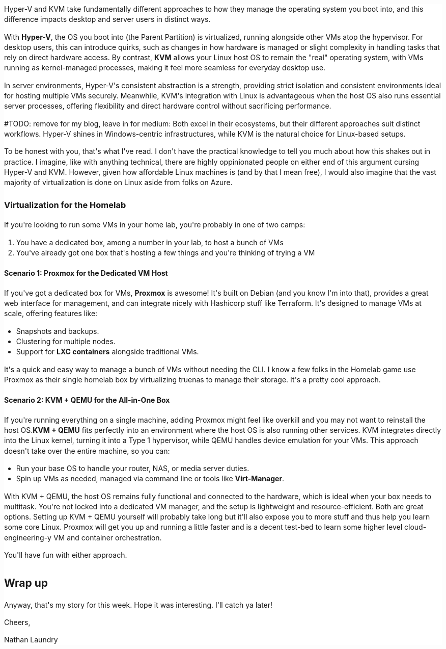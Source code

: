 Hyper-V and KVM take fundamentally different approaches to how they manage the operating system you boot into, and this difference impacts desktop and server users in distinct ways.

With **Hyper-V**, the OS you boot into (the Parent Partition) is virtualized, running alongside other VMs atop the hypervisor. For desktop users, this can introduce quirks, such as changes in how hardware is managed or slight complexity in handling tasks that rely on direct hardware access. By contrast, **KVM** allows your Linux host OS to remain the "real" operating system, with VMs running as kernel-managed processes, making it feel more seamless for everyday desktop use.

In server environments, Hyper-V's consistent abstraction is a strength, providing strict isolation and consistent environments ideal for hosting multiple VMs securely. Meanwhile, KVM's integration with Linux is advantageous when the host OS also runs essential server processes, offering flexibility and direct hardware control without sacrificing performance. 

#TODO: remove for my blog, leave in for medium: Both excel in their ecosystems, but their different approaches suit distinct workflows. Hyper-V shines in Windows-centric infrastructures, while KVM is the natural choice for Linux-based setups.

To be honest with you, that's what I've read. I don't have the practical knowledge to tell you much about how this shakes out in practice. I imagine, like with anything technical, there are highly oppinionated people on either end of this argument cursing Hyper-V and KVM. However, given how affordable Linux machines is (and by that I mean free), I would also imagine that the vast majority of virtualization is done on Linux aside from folks on Azure. 

### Virtualization for the Homelab

If you're looking to run some VMs in your home lab, you're probably in one of two camps:
1. You have a dedicated box, among a number in your lab, to host a bunch of VMs
2. You've already got one box that's hosting a few things and you're thinking of trying a VM

#### **Scenario 1: Proxmox for the Dedicated VM Host**

If you've got a dedicated box for VMs, **Proxmox** is awesome! It's built on Debian (and you know I'm into that), provides a great web interface for management, and can integrate nicely with Hashicorp stuff like Terraform. It's designed to manage VMs at scale, offering features like:
- Snapshots and backups.
- Clustering for multiple nodes.
- Support for **LXC containers** alongside traditional VMs.

It's a quick and easy way to manage a bunch of VMs without needing the CLI. I know a few folks in the Homelab game use Proxmox as their single homelab box by virtualizing truenas to manage their storage. It's a pretty cool approach.

#### **Scenario 2: KVM + QEMU for the All-in-One Box**

If you're running everything on a single machine, adding Proxmox might feel like overkill and you may not want to reinstall the host OS.**KVM + QEMU** fits perfectly into an environment where the host OS is also running other services. KVM integrates directly into the Linux kernel, turning it into a Type 1 hypervisor, while QEMU handles device emulation for your VMs. This approach doesn't take over the entire machine, so you can:
- Run your base OS to handle your router, NAS, or media server duties.
- Spin up VMs as needed, managed via command line or tools like **Virt-Manager**.

With KVM + QEMU, the host OS remains fully functional and connected to the hardware, which is ideal when your box needs to multitask. You're not locked into a dedicated VM manager, and the setup is lightweight and resource-efficient. Both are great options. Setting up KVM + QEMU yourself will probably take long but it'll also expose you to more stuff and thus help you learn some core Linux. Proxmox will get you up and running a little faster and is a decent test-bed to learn some higher level cloud-engineering-y VM and container orchestration. 

You'll have fun with either approach.

## Wrap up

Anyway, that's my story for this week. Hope it was interesting. I'll catch ya later!

Cheers,

Nathan Laundry 